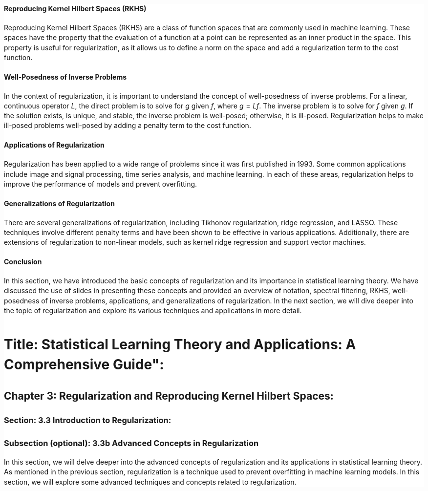 #### Reproducing Kernel Hilbert Spaces (RKHS)

Reproducing Kernel Hilbert Spaces (RKHS) are a class of function spaces that are commonly used in machine learning. These spaces have the property that the evaluation of a function at a point can be represented as an inner product in the space. This property is useful for regularization, as it allows us to define a norm on the space and add a regularization term to the cost function.

#### Well-Posedness of Inverse Problems

In the context of regularization, it is important to understand the concept of well-posedness of inverse problems. For a linear, continuous operator $L$, the direct problem is to solve for $g$ given $f$, where $g = Lf$. The inverse problem is to solve for $f$ given $g$. If the solution exists, is unique, and stable, the inverse problem is well-posed; otherwise, it is ill-posed. Regularization helps to make ill-posed problems well-posed by adding a penalty term to the cost function.

#### Applications of Regularization

Regularization has been applied to a wide range of problems since it was first published in 1993. Some common applications include image and signal processing, time series analysis, and machine learning. In each of these areas, regularization helps to improve the performance of models and prevent overfitting.

#### Generalizations of Regularization

There are several generalizations of regularization, including Tikhonov regularization, ridge regression, and LASSO. These techniques involve different penalty terms and have been shown to be effective in various applications. Additionally, there are extensions of regularization to non-linear models, such as kernel ridge regression and support vector machines.

#### Conclusion

In this section, we have introduced the basic concepts of regularization and its importance in statistical learning theory. We have discussed the use of slides in presenting these concepts and provided an overview of notation, spectral filtering, RKHS, well-posedness of inverse problems, applications, and generalizations of regularization. In the next section, we will dive deeper into the topic of regularization and explore its various techniques and applications in more detail.


# Title: Statistical Learning Theory and Applications: A Comprehensive Guide":

## Chapter 3: Regularization and Reproducing Kernel Hilbert Spaces:

### Section: 3.3 Introduction to Regularization:

### Subsection (optional): 3.3b Advanced Concepts in Regularization

In this section, we will delve deeper into the advanced concepts of regularization and its applications in statistical learning theory. As mentioned in the previous section, regularization is a technique used to prevent overfitting in machine learning models. In this section, we will explore some advanced techniques and concepts related to regularization.
